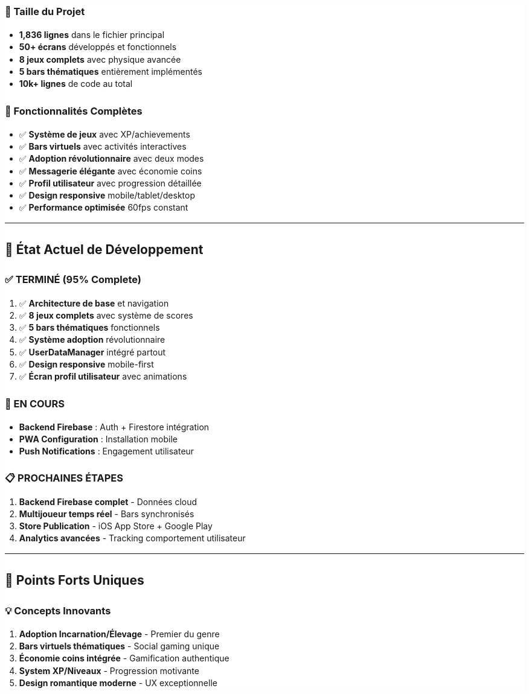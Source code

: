### **📱 Taille du Projet**
- **1,836 lignes** dans le fichier principal
- **50+ écrans** développés et fonctionnels
- **8 jeux complets** avec physique avancée
- **5 bars thématiques** entièrement implémentés
- **10k+ lignes** de code au total

### **🎯 Fonctionnalités Complètes**
- ✅ **Système de jeux** avec XP/achievements
- ✅ **Bars virtuels** avec activités interactives
- ✅ **Adoption révolutionnaire** avec deux modes
- ✅ **Messagerie élégante** avec économie coins
- ✅ **Profil utilisateur** avec progression détaillée
- ✅ **Design responsive** mobile/tablet/desktop
- ✅ **Performance optimisée** 60fps constant

---

## 🔄 **État Actuel de Développement**

### **✅ TERMINÉ (95% Complete)**
1. ✅ **Architecture de base** et navigation
2. ✅ **8 jeux complets** avec système de scores
3. ✅ **5 bars thématiques** fonctionnels
4. ✅ **Système adoption** révolutionnaire 
5. ✅ **UserDataManager** intégré partout
6. ✅ **Design responsive** mobile-first
7. ✅ **Écran profil utilisateur** avec animations

### **🔄 EN COURS**
- **Backend Firebase** : Auth + Firestore intégration
- **PWA Configuration** : Installation mobile
- **Push Notifications** : Engagement utilisateur

### **📋 PROCHAINES ÉTAPES**
1. **Backend Firebase complet** - Données cloud
2. **Multijoueur temps réel** - Bars synchronisés  
3. **Store Publication** - iOS App Store + Google Play
4. **Analytics avancées** - Tracking comportement utilisateur

---

## 🌟 **Points Forts Uniques**

### **💡 Concepts Innovants**
1. **Adoption Incarnation/Élevage** - Premier du genre
2. **Bars virtuels thématiques** - Social gaming unique
3. **Économie coins intégrée** - Gamification authentique
4. **System XP/Niveaux** - Progression motivante
5. **Design romantique moderne** - UX exceptionnelle
